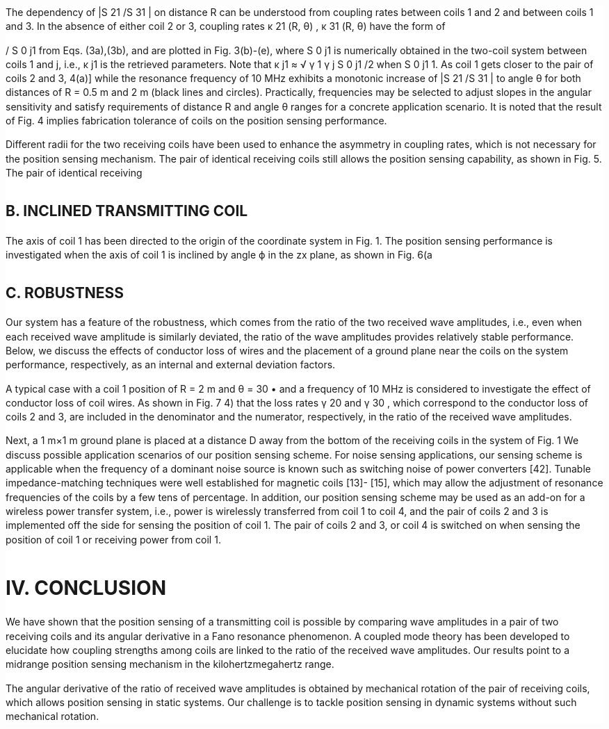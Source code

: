 The dependency of |S 21 /S 31 | on distance R can be understood from coupling rates between coils 1 and 2 and between coils 1 and 3. In the absence of either coil 2 or 3, coupling rates κ 21 (R, θ) , κ 31 (R, θ) have the form of

/ S 0 j1 from Eqs. (3a),(3b), and are plotted in Fig. 3(b)-(e), where S 0 j1 is numerically obtained in the two-coil system between coils 1 and j, i.e., κ j1 is the retrieved parameters. Note that κ j1 ≈ √ γ 1 γ j S 0 j1 /2 when S 0 j1 1. As coil 1 gets closer to the pair of coils 2 and 3,  4(a)] while the resonance frequency of 10 MHz exhibits a monotonic increase of |S 21 /S 31 | to angle θ for both distances of R = 0.5 m and 2 m (black lines and circles). Practically, frequencies may be selected to adjust slopes in the angular sensitivity and satisfy requirements of distance R and angle θ ranges for a concrete application scenario. It is noted that the result of Fig. 4 implies fabrication tolerance of coils on the position sensing performance.

Different radii for the two receiving coils have been used to enhance the asymmetry in coupling rates, which is not necessary for the position sensing mechanism. The pair of identical receiving coils still allows the position sensing capability, as shown in Fig. 5. The pair of identical receiving 

## B. INCLINED TRANSMITTING COIL

The axis of coil 1 has been directed to the origin of the coordinate system in Fig. 1. The position sensing performance is investigated when the axis of coil 1 is inclined by angle ϕ in the zx plane, as shown in Fig. 6(a 

## C. ROBUSTNESS

Our system has a feature of the robustness, which comes from the ratio of the two received wave amplitudes, i.e., even when each received wave amplitude is similarly deviated, the ratio of the wave amplitudes provides relatively stable performance. Below, we discuss the effects of conductor loss of wires and the placement of a ground plane near the coils on the system performance, respectively, as an internal and external deviation factors.

A typical case with a coil 1 position of R = 2 m and θ = 30 • and a frequency of 10 MHz is considered to investigate the effect of conductor loss of coil wires. As shown in Fig. 7 4) that the loss rates γ 20 and γ 30 , which correspond to the conductor loss of coils 2 and 3, are included in the denominator and the numerator, respectively, in the ratio of the received wave amplitudes.

Next, a 1 m×1 m ground plane is placed at a distance D away from the bottom of the receiving coils in the system of Fig. 1 We discuss possible application scenarios of our position sensing scheme. For noise sensing applications, our sensing scheme is applicable when the frequency of a dominant noise source is known such as switching noise of power converters [42]. Tunable impedance-matching techniques were well established for magnetic coils [13]- [15], which may allow the adjustment of resonance frequencies of the coils by a few tens of percentage. In addition, our position sensing scheme may be used as an add-on for a wireless power transfer system, i.e., power is wirelessly transferred from coil 1 to coil 4, and the pair of coils 2 and 3 is implemented off the side for sensing the position of coil 1. The pair of coils 2 and 3, or coil 4 is switched on when sensing the position of coil 1 or receiving power from coil 1. 

# IV. CONCLUSION

We have shown that the position sensing of a transmitting coil is possible by comparing wave amplitudes in a pair of two receiving coils and its angular derivative in a Fano resonance phenomenon. A coupled mode theory has been developed to elucidate how coupling strengths among coils are linked to the ratio of the received wave amplitudes. Our results point to a midrange position sensing mechanism in the kilohertzmegahertz range.

The angular derivative of the ratio of received wave amplitudes is obtained by mechanical rotation of the pair of receiving coils, which allows position sensing in static systems. Our challenge is to tackle position sensing in dynamic systems without such mechanical rotation.

